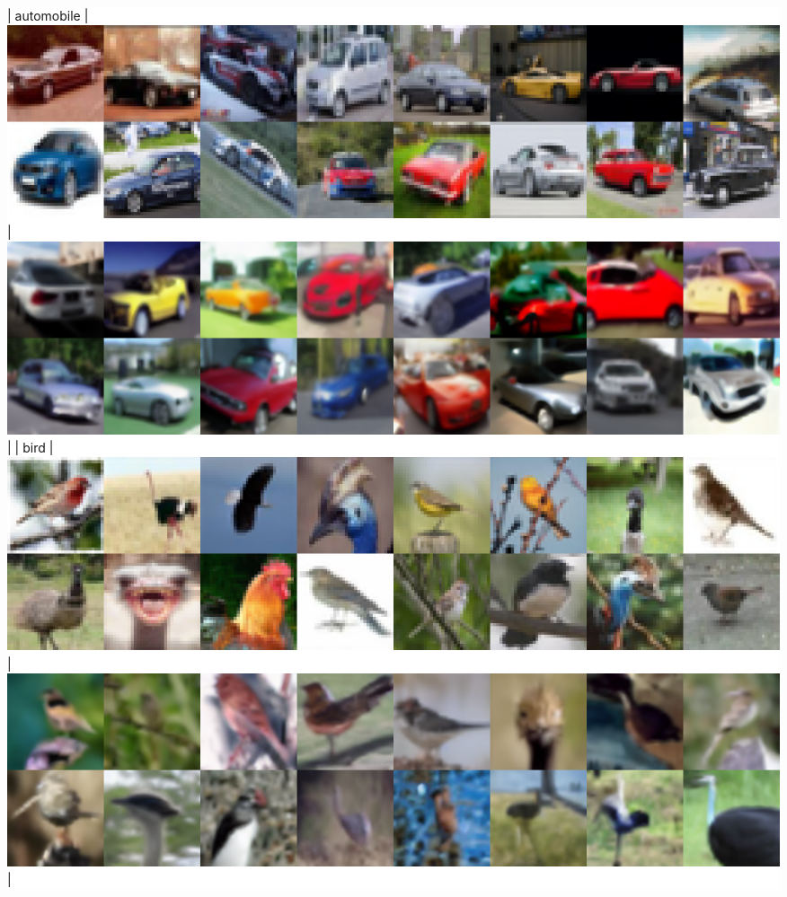| automobile | ![](Images/cifar10/real/cifar10_class1.png) | ![](Images/cifar10/synth/class1_synth.png) |
| bird      | ![](Images/cifar10/real/cifar10_class2.png) | ![](Images/cifar10/synth/class2_synth.png) |